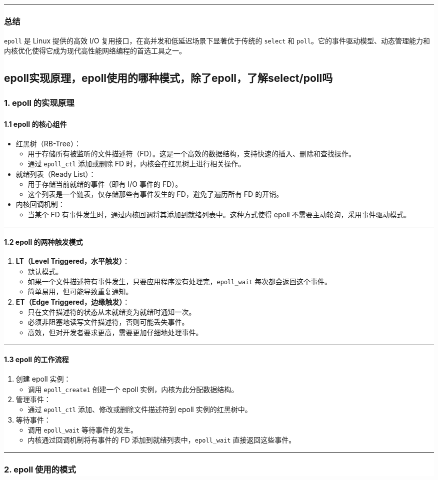```c
```

------

### 总结

`epoll` 是 Linux 提供的高效 I/O 复用接口，在高并发和低延迟场景下显著优于传统的 `select` 和 `poll`。它的事件驱动模型、动态管理能力和内核优化使得它成为现代高性能网络编程的首选工具之一。

## epoll实现原理，epoll使用的哪种模式，除了epoll，了解select/poll吗

### **1. epoll 的实现原理**

#### **1.1 epoll 的核心组件**

- 红黑树（RB-Tree）：
  - 用于存储所有被监听的文件描述符（FD）。这是一个高效的数据结构，支持快速的插入、删除和查找操作。
  - 通过 `epoll_ctl` 添加或删除 FD 时，内核会在红黑树上进行相关操作。
- 就绪列表（Ready List）：
  - 用于存储当前就绪的事件（即有 I/O 事件的 FD）。
  - 这个列表是一个链表，仅存储那些有事件发生的 FD，避免了遍历所有 FD 的开销。
- 内核回调机制：
  - 当某个 FD 有事件发生时，通过内核回调将其添加到就绪列表中。这种方式使得 epoll 不需要主动轮询，采用事件驱动模式。

------

#### **1.2 epoll 的两种触发模式**

1. **LT（Level Triggered，水平触发）**：
   - 默认模式。
   - 如果一个文件描述符有事件发生，只要应用程序没有处理完，`epoll_wait` 每次都会返回这个事件。
   - 简单易用，但可能导致重复通知。
2. **ET（Edge Triggered，边缘触发）**：
   - 只在文件描述符的状态从未就绪变为就绪时通知一次。
   - 必须非阻塞地读写文件描述符，否则可能丢失事件。
   - 高效，但对开发者要求更高，需要更加仔细地处理事件。

------

#### **1.3 epoll 的工作流程**

1. 创建 epoll 实例：
   - 调用 `epoll_create1` 创建一个 epoll 实例，内核为此分配数据结构。
2. 管理事件：
   - 通过 `epoll_ctl` 添加、修改或删除文件描述符到 epoll 实例的红黑树中。
3. 等待事件：
   - 调用 `epoll_wait` 等待事件的发生。
   - 内核通过回调机制将有事件的 FD 添加到就绪列表中，`epoll_wait` 直接返回这些事件。

------

### **2. epoll 使用的模式**
